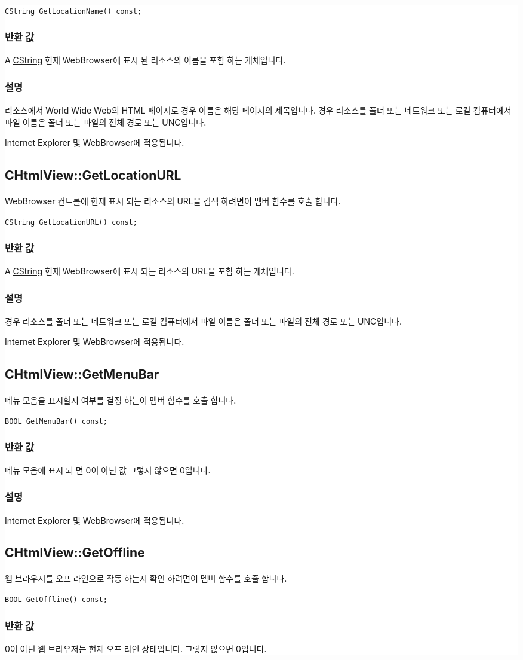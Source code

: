 ```  
CString GetLocationName() const;  
```  
  
### <a name="return-value"></a>반환 값  
 A [CString](../../atl-mfc-shared/reference/cstringt-class.md) 현재 WebBrowser에 표시 된 리소스의 이름을 포함 하는 개체입니다.  
  
### <a name="remarks"></a>설명  
 리소스에서 World Wide Web의 HTML 페이지로 경우 이름은 해당 페이지의 제목입니다. 경우 리소스를 폴더 또는 네트워크 또는 로컬 컴퓨터에서 파일 이름은 폴더 또는 파일의 전체 경로 또는 UNC입니다.  
  
 Internet Explorer 및 WebBrowser에 적용됩니다.  
  
##  <a name="getlocationurl"></a>  CHtmlView::GetLocationURL  
 WebBrowser 컨트롤에 현재 표시 되는 리소스의 URL을 검색 하려면이 멤버 함수를 호출 합니다.  
  
```  
CString GetLocationURL() const;  
```  
  
### <a name="return-value"></a>반환 값  
 A [CString](../../atl-mfc-shared/reference/cstringt-class.md) 현재 WebBrowser에 표시 되는 리소스의 URL을 포함 하는 개체입니다.  
  
### <a name="remarks"></a>설명  
 경우 리소스를 폴더 또는 네트워크 또는 로컬 컴퓨터에서 파일 이름은 폴더 또는 파일의 전체 경로 또는 UNC입니다.  
  
 Internet Explorer 및 WebBrowser에 적용됩니다.  
  
##  <a name="getmenubar"></a>  CHtmlView::GetMenuBar  
 메뉴 모음을 표시할지 여부를 결정 하는이 멤버 함수를 호출 합니다.  
  
```  
BOOL GetMenuBar() const;  
```  
  
### <a name="return-value"></a>반환 값  
 메뉴 모음에 표시 되 면 0이 아닌 값 그렇지 않으면 0입니다.  
  
### <a name="remarks"></a>설명  
 Internet Explorer 및 WebBrowser에 적용됩니다.  
  
##  <a name="getoffline"></a>  CHtmlView::GetOffline  
 웹 브라우저를 오프 라인으로 작동 하는지 확인 하려면이 멤버 함수를 호출 합니다.  
  
```  
BOOL GetOffline() const;  
```  
  
### <a name="return-value"></a>반환 값  
 0이 아닌 웹 브라우저는 현재 오프 라인 상태입니다. 그렇지 않으면 0입니다.  
  